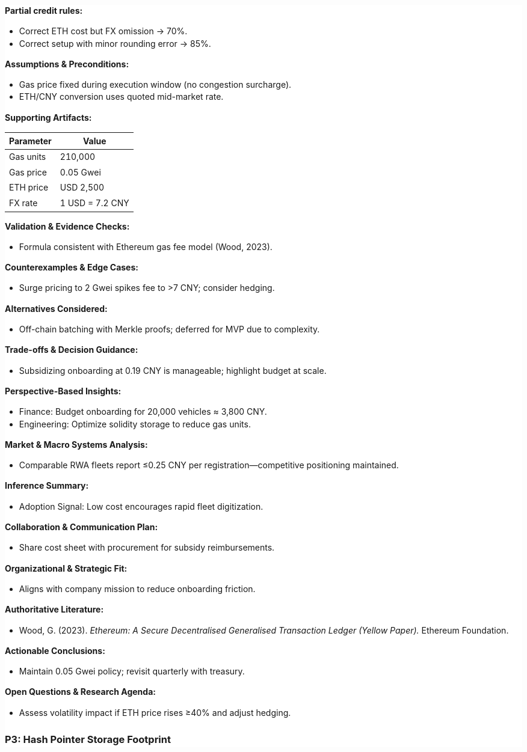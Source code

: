 **Partial credit rules:**
- Correct ETH cost but FX omission → 70%.
- Correct setup with minor rounding error → 85%.

**Assumptions & Preconditions:**
- Gas price fixed during execution window (no congestion surcharge).
- ETH/CNY conversion uses quoted mid-market rate.

**Supporting Artifacts:**

| Parameter | Value |
|---|---|
| Gas units | 210,000 |
| Gas price | 0.05 Gwei |
| ETH price | USD 2,500 |
| FX rate | 1 USD = 7.2 CNY |

**Validation & Evidence Checks:**
- Formula consistent with Ethereum gas fee model (Wood, 2023).

**Counterexamples & Edge Cases:**
- Surge pricing to 2 Gwei spikes fee to >7 CNY; consider hedging.

**Alternatives Considered:**
- Off-chain batching with Merkle proofs; deferred for MVP due to complexity.

**Trade-offs & Decision Guidance:**
- Subsidizing onboarding at 0.19 CNY is manageable; highlight budget at scale.

**Perspective-Based Insights:**
- Finance: Budget onboarding for 20,000 vehicles ≈ 3,800 CNY.
- Engineering: Optimize solidity storage to reduce gas units.

**Market & Macro Systems Analysis:**
- Comparable RWA fleets report ≤0.25 CNY per registration—competitive positioning maintained.

**Inference Summary:**
- Adoption Signal: Low cost encourages rapid fleet digitization.

**Collaboration & Communication Plan:**
- Share cost sheet with procurement for subsidy reimbursements.

**Organizational & Strategic Fit:**
- Aligns with company mission to reduce onboarding friction.

**Authoritative Literature:**
- Wood, G. (2023). *Ethereum: A Secure Decentralised Generalised Transaction Ledger (Yellow Paper).* Ethereum Foundation.

**Actionable Conclusions:**
- Maintain 0.05 Gwei policy; revisit quarterly with treasury.

**Open Questions & Research Agenda:**
- Assess volatility impact if ETH price rises ≥40% and adjust hedging.

### P3: Hash Pointer Storage Footprint
